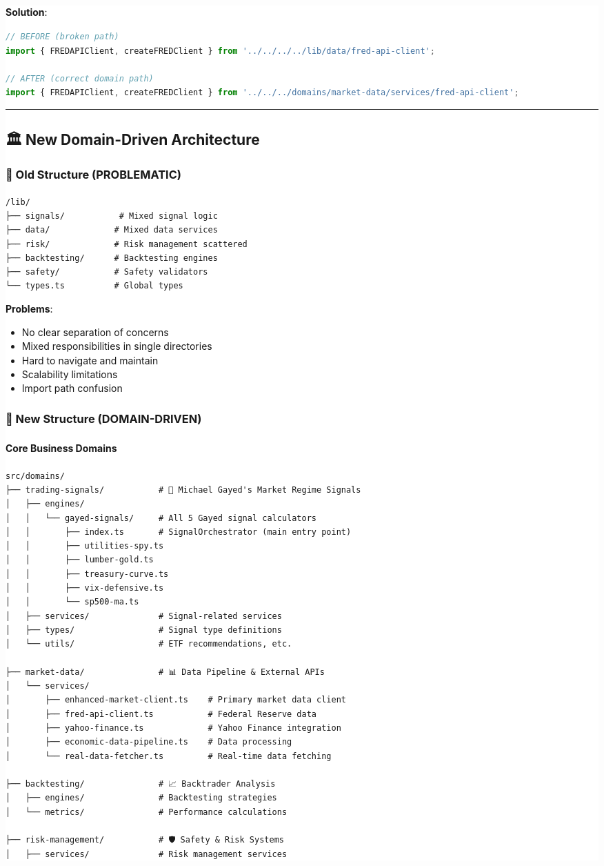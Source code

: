 **Solution**:
```typescript
// BEFORE (broken path)
import { FREDAPIClient, createFREDClient } from '../../../../lib/data/fred-api-client';

// AFTER (correct domain path)
import { FREDAPIClient, createFREDClient } from '../../../domains/market-data/services/fred-api-client';
```

---

## 🏛️ New Domain-Driven Architecture

### 📁 Old Structure (PROBLEMATIC)
```
/lib/
├── signals/           # Mixed signal logic
├── data/             # Mixed data services
├── risk/             # Risk management scattered
├── backtesting/      # Backtesting engines
├── safety/           # Safety validators
└── types.ts          # Global types
```

**Problems**:
- No clear separation of concerns
- Mixed responsibilities in single directories
- Hard to navigate and maintain
- Scalability limitations
- Import path confusion

### 🎯 New Structure (DOMAIN-DRIVEN)

#### Core Business Domains
```
src/domains/
├── trading-signals/           # 🎯 Michael Gayed's Market Regime Signals
│   ├── engines/
│   │   └── gayed-signals/     # All 5 Gayed signal calculators
│   │       ├── index.ts       # SignalOrchestrator (main entry point)
│   │       ├── utilities-spy.ts
│   │       ├── lumber-gold.ts
│   │       ├── treasury-curve.ts
│   │       ├── vix-defensive.ts
│   │       └── sp500-ma.ts
│   ├── services/              # Signal-related services
│   ├── types/                 # Signal type definitions
│   └── utils/                 # ETF recommendations, etc.

├── market-data/               # 📊 Data Pipeline & External APIs
│   └── services/
│       ├── enhanced-market-client.ts    # Primary market data client
│       ├── fred-api-client.ts           # Federal Reserve data
│       ├── yahoo-finance.ts             # Yahoo Finance integration
│       ├── economic-data-pipeline.ts    # Data processing
│       └── real-data-fetcher.ts         # Real-time data fetching

├── backtesting/               # 📈 Backtrader Analysis
│   ├── engines/               # Backtesting strategies
│   └── metrics/               # Performance calculations

├── risk-management/           # 🛡️ Safety & Risk Systems
│   ├── services/              # Risk management services
```